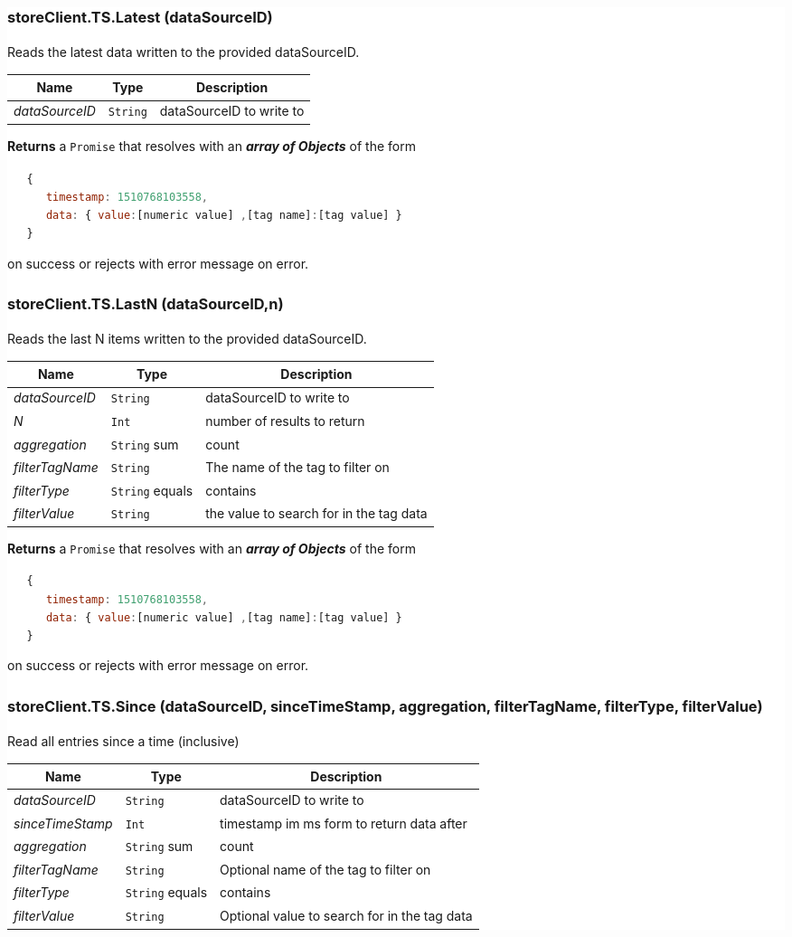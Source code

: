 ### storeClient.TS.Latest (dataSourceID)

Reads the latest data written to the provided dataSourceID.

| Name | Type | Description |
| ---- | ---- | ----------- |
| _dataSourceID_ | `String` | dataSourceID to write to |

**Returns** a `Promise` that resolves with an ***array of Objects*** of the form
```js
   {
      timestamp: 1510768103558,
      data: { value:[numeric value] ,[tag name]:[tag value] }
   }
```
 on success or rejects with error message on error.

### storeClient.TS.LastN (dataSourceID,n)

Reads the last N items written to the provided dataSourceID.

| Name | Type | Description |
| ---- | ---- | ----------- |
| _dataSourceID_ | `String` | dataSourceID to write to |
| _N_ | `Int` | number of results to return |
| _aggregation_ | `String` sum|count|min|max|mean|median|sd | Optional aggregation function |
| _filterTagName_ | `String` | The name of the tag to filter on |
| _filterType_ | `String` equals|contains | where 'equals' is an exact match and 'contains' is a substring match |
| _filterValue_ | `String` | the value to search for in the tag data |

**Returns** a `Promise` that resolves with an ***array of Objects*** of the form
```js
   {
      timestamp: 1510768103558,
      data: { value:[numeric value] ,[tag name]:[tag value] }
   }
```
 on success or rejects with error message on error.

### storeClient.TS.Since (dataSourceID, sinceTimeStamp, aggregation, filterTagName, filterType, filterValue)

Read all entries since a time (inclusive)

| Name | Type | Description |
| ---- | ---- | ----------- |
| _dataSourceID_ | `String` | dataSourceID to write to |
| _sinceTimeStamp_ | `Int` | timestamp im ms form to return data after |
| _aggregation_ | `String` sum|count|min|max|mean|median|sd | Optional aggregation function |
| _filterTagName_ | `String` | Optional name of the tag to filter on |
| _filterType_ | `String` equals|contains | Optional where 'equals' is an exact match and 'contains' is a substring match |
| _filterValue_ | `String` | Optional value to search for in the tag data |
